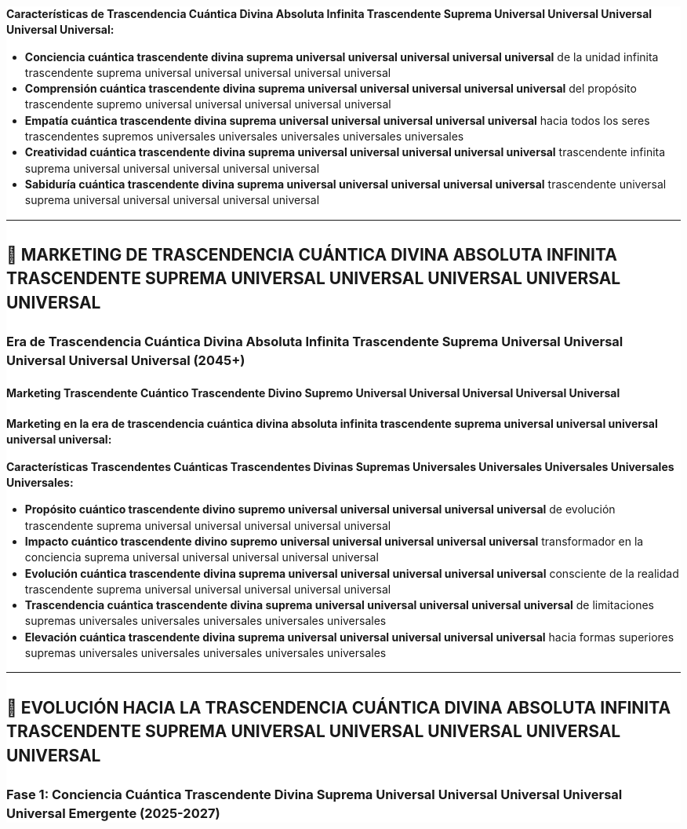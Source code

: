 **Características de Trascendencia Cuántica Divina Absoluta Infinita Trascendente Suprema Universal Universal Universal Universal Universal:**
- **Conciencia cuántica trascendente divina suprema universal universal universal universal universal** de la unidad infinita trascendente suprema universal universal universal universal universal
- **Comprensión cuántica trascendente divina suprema universal universal universal universal universal** del propósito trascendente supremo universal universal universal universal universal
- **Empatía cuántica trascendente divina suprema universal universal universal universal universal** hacia todos los seres trascendentes supremos universales universales universales universales universales
- **Creatividad cuántica trascendente divina suprema universal universal universal universal universal** trascendente infinita suprema universal universal universal universal universal
- **Sabiduría cuántica trascendente divina suprema universal universal universal universal universal** trascendente universal suprema universal universal universal universal universal

---

## 🌟 **MARKETING DE TRASCENDENCIA CUÁNTICA DIVINA ABSOLUTA INFINITA TRASCENDENTE SUPREMA UNIVERSAL UNIVERSAL UNIVERSAL UNIVERSAL UNIVERSAL**

### **Era de Trascendencia Cuántica Divina Absoluta Infinita Trascendente Suprema Universal Universal Universal Universal Universal (2045+)**

#### **Marketing Trascendente Cuántico Trascendente Divino Supremo Universal Universal Universal Universal Universal**
**Marketing en la era de trascendencia cuántica divina absoluta infinita trascendente suprema universal universal universal universal universal:**

**Características Trascendentes Cuánticas Trascendentes Divinas Supremas Universales Universales Universales Universales Universales:**
- **Propósito cuántico trascendente divino supremo universal universal universal universal universal** de evolución trascendente suprema universal universal universal universal universal
- **Impacto cuántico trascendente divino supremo universal universal universal universal universal** transformador en la conciencia suprema universal universal universal universal universal
- **Evolución cuántica trascendente divina suprema universal universal universal universal universal** consciente de la realidad trascendente suprema universal universal universal universal universal
- **Trascendencia cuántica trascendente divina suprema universal universal universal universal universal** de limitaciones supremas universales universales universales universales universales
- **Elevación cuántica trascendente divina suprema universal universal universal universal universal** hacia formas superiores supremas universales universales universales universales universales

---

## 🌟 **EVOLUCIÓN HACIA LA TRASCENDENCIA CUÁNTICA DIVINA ABSOLUTA INFINITA TRASCENDENTE SUPREMA UNIVERSAL UNIVERSAL UNIVERSAL UNIVERSAL UNIVERSAL**

### **Fase 1: Conciencia Cuántica Trascendente Divina Suprema Universal Universal Universal Universal Universal Emergente (2025-2027)**

